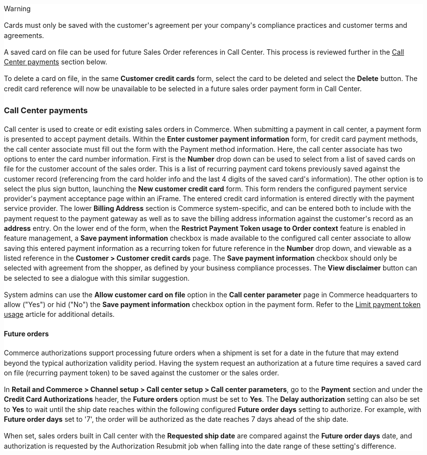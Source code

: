 >[!WARNING]
>Cards must only be saved with the customer's agreement per your company's compliance practices and customer terms and agreements.

A saved card on file can be used for future Sales Order references in Call Center. This process is reviewed further in the  [Call Center payments](#call-center-payments) section below.

To delete a card on file, in the same **Customer credit cards** form, select the card to be deleted and select the **Delete** button. The credit card reference will now be unavailable to be selected in a future sales order payment form in Call Center.

### Call Center payments

Call center is used to create or edit existing sales orders in Commerce. When submitting a payment in call center, a payment form is presented to accept payment details. Within the **Enter customer payment information** form, for credit card payment methods, the call center associate must fill out the form with the Payment method information. Here, the call center associate has two options to enter the card number information. First is the **Number** drop down can be used to select from a list of saved cards on file for the customer account of the sales order. This is a list of recurring payment card tokens previously saved against the customer record (referencing from the card holder info and the last 4 digits of the saved card's information). The other option is to select the plus sign button, launching the **New customer credit card** form. This form renders the configured payment service provider's payment acceptance page within an iFrame. The entered credit card information is entered directly with the payment service provider. The lower **Billing Address** section is Commerce system-specific, and can be entered both to include with the payment request to the payment gateway as well as to save the billing address information against the customer's record as an **address** entry. On the lower end of the form, when the **Restrict Payment Token usage to Order context** feature is enabled in feature management, a **Save payment information** checkbox is made available to the configured call center associate to allow saving this entered payment information as a recurring token for future reference in the **Number** drop down, and viewable as a listed reference in the **Customer \> Customer credit cards** page. The **Save payment information** checkbox should only be selected with agreement from the shopper, as defined by your business compliance processes. The **View disclaimer** button can be selected to see a dialogue with this similar suggestion. 

System admins can use the **Allow customer card on file** option in the **Call center parameter** page in Commerce headquarters to allow ("Yes") or hid ("No") the **Save payment information** checkbox option in the payment form. Refer to the [Limit payment token usage](limit-token-usage.md) article for additional details.

#### Future orders

Commerce authorizations support processing future orders when a shipment is set for a date in the future that may extend beyond the typical authorization validity period. Having the system request an authorization at a future time requires a saved card on file (recurring payment token) to be saved against the customer or the sales order. 

In **Retail and Commerce \> Channel setup \> Call center setup \> Call center parameters**, go to the **Payment** section and under the **Credit Card Authorizations** header, the **Future orders** option must be set to **Yes**. The **Delay authorization** setting can also be set to **Yes** to wait until the ship date reaches within the following configured **Future order days** setting to authorize. For example, with **Future order days** set to '7', the order will be authorized as the date reaches 7 days ahead of the ship date. 

When set, sales orders built in Call center with the **Requested ship date** are compared against the **Future order days** date, and authorization is requested by the Authorization Resubmit job when falling into the date range of these setting's difference. 
